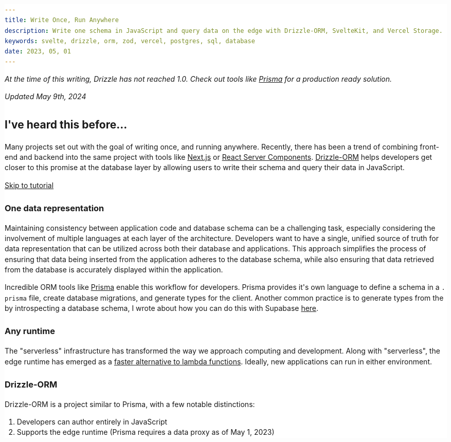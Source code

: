 ```yaml
---
title: Write Once, Run Anywhere
description: Write one schema in JavaScript and query data on the edge with Drizzle-ORM, SvelteKit, and Vercel Storage.
keywords: svelte, drizzle, orm, zod, vercel, postgres, sql, database
date: 2023, 05, 01
---
```


_At the time of this writing, Drizzle has not reached 1.0. Check out tools like [Prisma](https://www.prisma.io) for a production ready solution._

_Updated May 9th, 2024_

## I've heard this before...

Many projects set out with the goal of writing once, and running anywhere. Recently, there has been a trend of combining front-end and backend into the same project with tools like [Next.js](https://nextjs.org/) or [React Server Components](https://nextjs.org/docs/advanced-features/react-18/server-components). [Drizzle-ORM](https://github.com/drizzle-team/drizzle-orm) helps developers get closer to this promise at the database layer by allowing users to write their schema and query their data in JavaScript.

[Skip to tutorial](#tutorial----sveltekit-and-drizzle-orm)

### One data representation

Maintaining consistency between application code and database schema can be a challenging task, especially considering the involvement of multiple languages at each layer of the architecture. Developers want to have a single, unified source of truth for data representation that can be utilized across both their database and applications. This approach simplifies the process of ensuring that data being inserted from the application adheres to the database schema, while also ensuring that data retrieved from the database is accurately displayed within the application.

Incredible ORM tools like [Prisma](https://www.prisma.io/dataguide/types/relational/what-is-an-orm#:~:text=An%20ORM%2C%20or%20Object%20Relational,used%20in%20object%2Doriented%20programming.) enable this workflow for developers. Prisma provides it's own language to define a schema in a `.prisma` file, create database migrations, and generate types for the client. Another common practice is to generate types from the by introspecting a database schema, I wrote about how you can do this with Supabase [here](/posts/supabase-sveltekit).

### Any runtime

The "serverless" infrastructure has transformed the way we approach computing and development. Along with "serverless", the edge runtime has emerged as a [faster alternative to lambda functions](https://youtu.be/UPo_Xahee1g). Ideally, new applications can run in either environment.

### Drizzle-ORM

Drizzle-ORM is a project similar to Prisma, with a few notable distinctions:

1. Developers can author entirely in JavaScript
2. Supports the edge runtime (Prisma requires a data proxy as of May 1, 2023)
